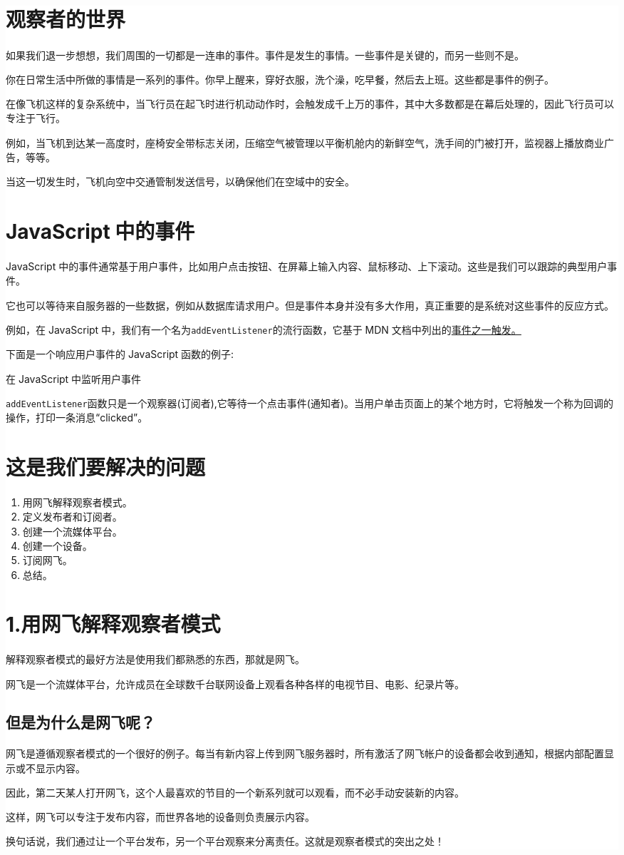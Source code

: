 # 观察者的世界

如果我们退一步想想，我们周围的一切都是一连串的事件。事件是发生的事情。一些事件是关键的，而另一些则不是。

你在日常生活中所做的事情是一系列的事件。你早上醒来，穿好衣服，洗个澡，吃早餐，然后去上班。这些都是事件的例子。

在像飞机这样的复杂系统中，当飞行员在起飞时进行机动动作时，会触发成千上万的事件，其中大多数都是在幕后处理的，因此飞行员可以专注于飞行。

例如，当飞机到达某一高度时，座椅安全带标志关闭，压缩空气被管理以平衡机舱内的新鲜空气，洗手间的门被打开，监视器上播放商业广告，等等。

当这一切发生时，飞机向空中交通管制发送信号，以确保他们在空域中的安全。

# JavaScript 中的事件

JavaScript 中的事件通常基于用户事件，比如用户点击按钮、在屏幕上输入内容、鼠标移动、上下滚动。这些是我们可以跟踪的典型用户事件。

它也可以等待来自服务器的一些数据，例如从数据库请求用户。但是事件本身并没有多大作用，真正重要的是系统对这些事件的反应方式。

例如，在 JavaScript 中，我们有一个名为`addEventListener`的流行函数，它基于 MDN 文档中列出的[事件之一触发。](https://developer.mozilla.org/en-US/docs/Web/Events)

下面是一个响应用户事件的 JavaScript 函数的例子:

在 JavaScript 中监听用户事件

`addEventListener`函数只是一个观察器(订阅者),它等待一个点击事件(通知者)。当用户单击页面上的某个地方时，它将触发一个称为回调的操作，打印一条消息“clicked”。

# 这是我们要解决的问题

1.  用网飞解释观察者模式。
2.  定义发布者和订阅者。
3.  创建一个流媒体平台。
4.  创建一个设备。
5.  订阅网飞。
6.  总结。

# 1.用网飞解释观察者模式

解释观察者模式的最好方法是使用我们都熟悉的东西，那就是网飞。

网飞是一个流媒体平台，允许成员在全球数千台联网设备上观看各种各样的电视节目、电影、纪录片等。

## 但是为什么是网飞呢？

网飞是遵循观察者模式的一个很好的例子。每当有新内容上传到网飞服务器时，所有激活了网飞帐户的设备都会收到通知，根据内部配置显示或不显示内容。

因此，第二天某人打开网飞，这个人最喜欢的节目的一个新系列就可以观看，而不必手动安装新的内容。

这样，网飞可以专注于发布内容，而世界各地的设备则负责展示内容。

换句话说，我们通过让一个平台发布，另一个平台观察来分离责任。这就是观察者模式的突出之处！
